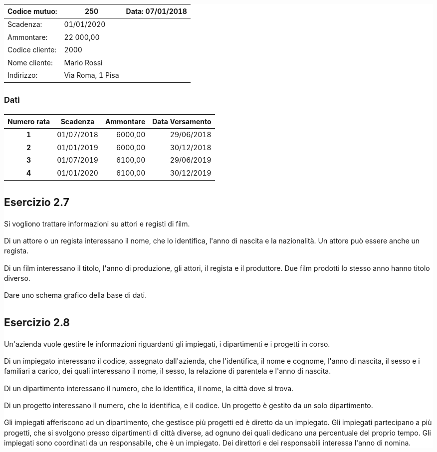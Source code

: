 | **Codice mutuo:** | **250**          | **Data: 07/01/2018** |
| ----------------- | ---------------- | -------------------- |
| Scadenza:         | 01/01/2020       |
| Ammontare:        | 22 000,00        |
| Codice cliente:   | 2000             |
| Nome cliente:     | Mario Rossi      |
| Indirizzo:        | Via Roma, 1 Pisa |

### Dati

| **Numero rata** | **Scadenza** | **Ammontare** | **Data Versamento** |
| :-------------: | :----------: | ------------: | ------------------: |
|      **1**      |  01/07/2018  |       6000,00 |          29/06/2018 |
|      **2**      |  01/01/2019  |       6000,00 |          30/12/2018 |
|      **3**      |  01/07/2019  |       6100,00 |          29/06/2019 |
|      **4**      |  01/01/2020  |       6100,00 |          30/12/2019 |

## Esercizio 2.7

Si vogliono trattare informazioni su attori e registi di film.

Di un attore o un regista interessano il nome, che lo identifica, l'anno di nascita e la nazionalità. Un attore può essere anche un regista.

Di un film interessano il titolo, l'anno di produzione, gli attori, il regista e il produttore. Due film prodotti lo stesso anno hanno titolo diverso.

Dare uno schema grafico della base di dati.

## Esercizio 2.8

Un'azienda vuole gestire le informazioni riguardanti gli impiegati, i dipartimenti e i progetti in corso.

Di un impiegato interessano il codice, assegnato dall'azienda, che l'identifica, il nome e cognome, l'anno di nascita, il sesso e i familiari a carico, dei quali interessano il nome, il sesso, la relazione di parentela e l'anno di nascita.

Di un dipartimento interessano il numero, che lo identifica, il nome, la città dove si trova.

Di un progetto interessano il numero, che lo identifica, e il codice. Un progetto è gestito da un solo dipartimento.

Gli impiegati afferiscono ad un dipartimento, che gestisce più progetti ed è diretto da un impiegato. Gli impiegati partecipano a più progetti, che si svolgono presso dipartimenti di città diverse, ad ognuno dei quali dedicano una percentuale del proprio tempo. Gli impiegati sono coordinati da un responsabile, che è un impiegato. Dei direttori e dei responsabili interessa l'anno di nomina.
